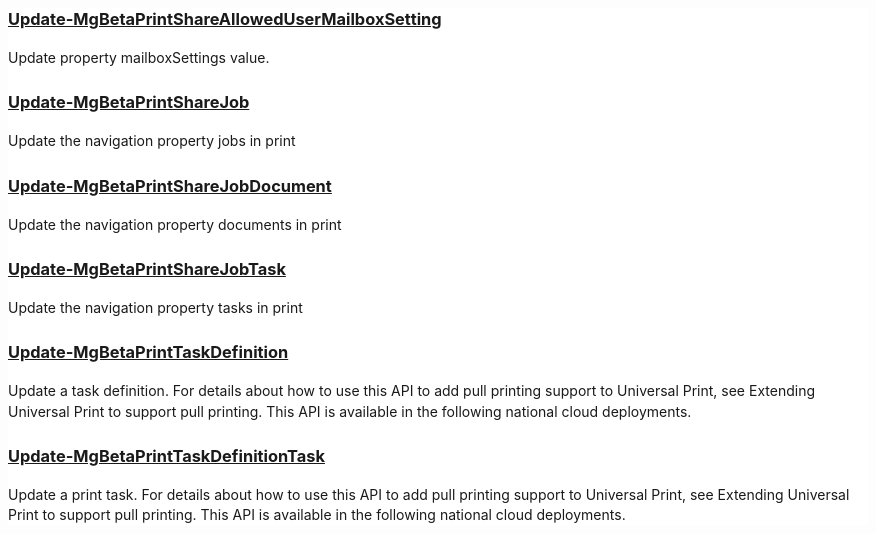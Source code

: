 ### [Update-MgBetaPrintShareAllowedUserMailboxSetting](Update-MgBetaPrintShareAllowedUserMailboxSetting.md)
Update property mailboxSettings value.

### [Update-MgBetaPrintShareJob](Update-MgBetaPrintShareJob.md)
Update the navigation property jobs in print

### [Update-MgBetaPrintShareJobDocument](Update-MgBetaPrintShareJobDocument.md)
Update the navigation property documents in print

### [Update-MgBetaPrintShareJobTask](Update-MgBetaPrintShareJobTask.md)
Update the navigation property tasks in print

### [Update-MgBetaPrintTaskDefinition](Update-MgBetaPrintTaskDefinition.md)
Update a task definition.
For details about how to use this API to add pull printing support to Universal Print, see Extending Universal Print to support pull printing.
This API is available in the following national cloud deployments.

### [Update-MgBetaPrintTaskDefinitionTask](Update-MgBetaPrintTaskDefinitionTask.md)
Update a print task.
For details about how to use this API to add pull printing support to Universal Print, see Extending Universal Print to support pull printing.
This API is available in the following national cloud deployments.

